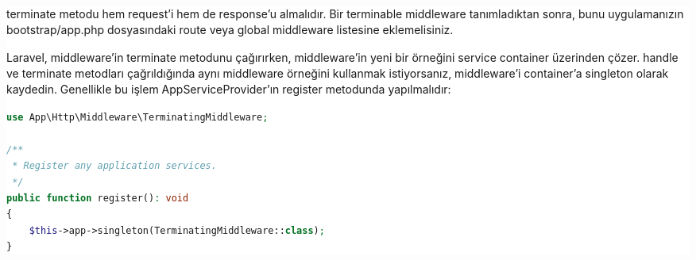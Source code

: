 terminate metodu hem request’i hem de response’u almalıdır. Bir terminable middleware tanımladıktan sonra, bunu uygulamanızın bootstrap/app.php dosyasındaki route veya global middleware listesine eklemelisiniz.

Laravel, middleware’in terminate metodunu çağırırken, middleware’in yeni bir örneğini service container üzerinden çözer. handle ve terminate metodları çağrıldığında aynı middleware örneğini kullanmak istiyorsanız, middleware’i container’a singleton olarak kaydedin. Genellikle bu işlem AppServiceProvider’ın register metodunda yapılmalıdır:

```php
use App\Http\Middleware\TerminatingMiddleware;
 
/**
 * Register any application services.
 */
public function register(): void
{
    $this->app->singleton(TerminatingMiddleware::class);
}
```

